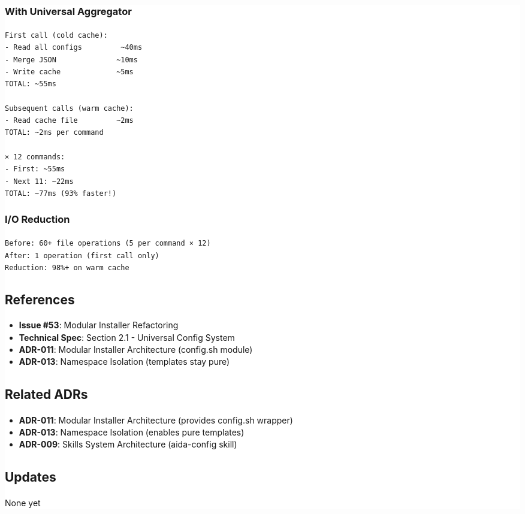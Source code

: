 ### With Universal Aggregator

```text
First call (cold cache):
- Read all configs         ~40ms
- Merge JSON              ~10ms
- Write cache             ~5ms
TOTAL: ~55ms

Subsequent calls (warm cache):
- Read cache file         ~2ms
TOTAL: ~2ms per command

× 12 commands:
- First: ~55ms
- Next 11: ~22ms
TOTAL: ~77ms (93% faster!)
```

### I/O Reduction

```text
Before: 60+ file operations (5 per command × 12)
After: 1 operation (first call only)
Reduction: 98%+ on warm cache
```

## References

- **Issue #53**: Modular Installer Refactoring
- **Technical Spec**: Section 2.1 - Universal Config System
- **ADR-011**: Modular Installer Architecture (config.sh module)
- **ADR-013**: Namespace Isolation (templates stay pure)

## Related ADRs

- **ADR-011**: Modular Installer Architecture (provides config.sh wrapper)
- **ADR-013**: Namespace Isolation (enables pure templates)
- **ADR-009**: Skills System Architecture (aida-config skill)

## Updates

None yet
